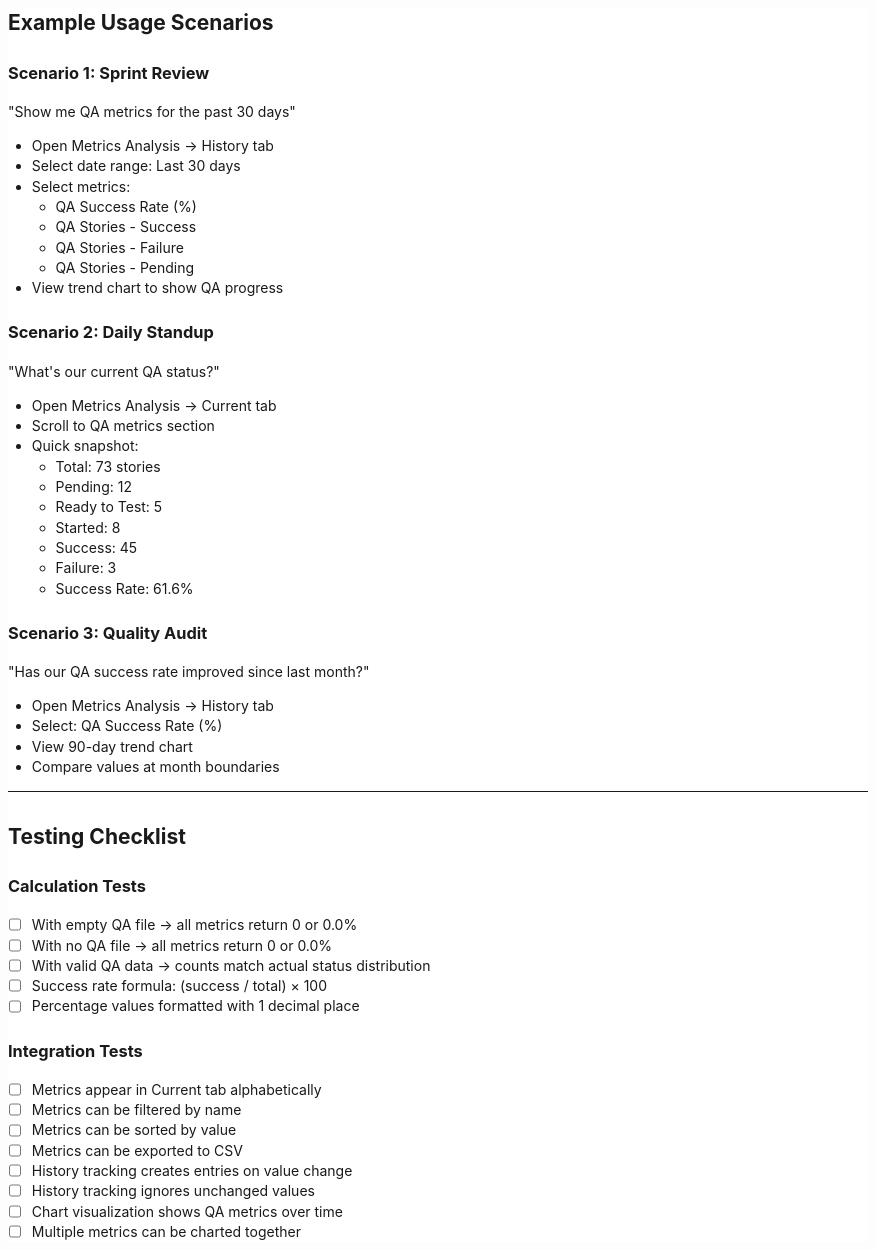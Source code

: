 
## Example Usage Scenarios

### Scenario 1: Sprint Review
"Show me QA metrics for the past 30 days"
- Open Metrics Analysis → History tab
- Select date range: Last 30 days
- Select metrics:
  - QA Success Rate (%)
  - QA Stories - Success
  - QA Stories - Failure
  - QA Stories - Pending
- View trend chart to show QA progress

### Scenario 2: Daily Standup
"What's our current QA status?"
- Open Metrics Analysis → Current tab
- Scroll to QA metrics section
- Quick snapshot:
  - Total: 73 stories
  - Pending: 12
  - Ready to Test: 5
  - Started: 8
  - Success: 45
  - Failure: 3
  - Success Rate: 61.6%

### Scenario 3: Quality Audit
"Has our QA success rate improved since last month?"
- Open Metrics Analysis → History tab
- Select: QA Success Rate (%)
- View 90-day trend chart
- Compare values at month boundaries

---

## Testing Checklist

### Calculation Tests
- [ ] With empty QA file → all metrics return 0 or 0.0%
- [ ] With no QA file → all metrics return 0 or 0.0%
- [ ] With valid QA data → counts match actual status distribution
- [ ] Success rate formula: (success / total) × 100
- [ ] Percentage values formatted with 1 decimal place

### Integration Tests
- [ ] Metrics appear in Current tab alphabetically
- [ ] Metrics can be filtered by name
- [ ] Metrics can be sorted by value
- [ ] Metrics can be exported to CSV
- [ ] History tracking creates entries on value change
- [ ] History tracking ignores unchanged values
- [ ] Chart visualization shows QA metrics over time
- [ ] Multiple metrics can be charted together
